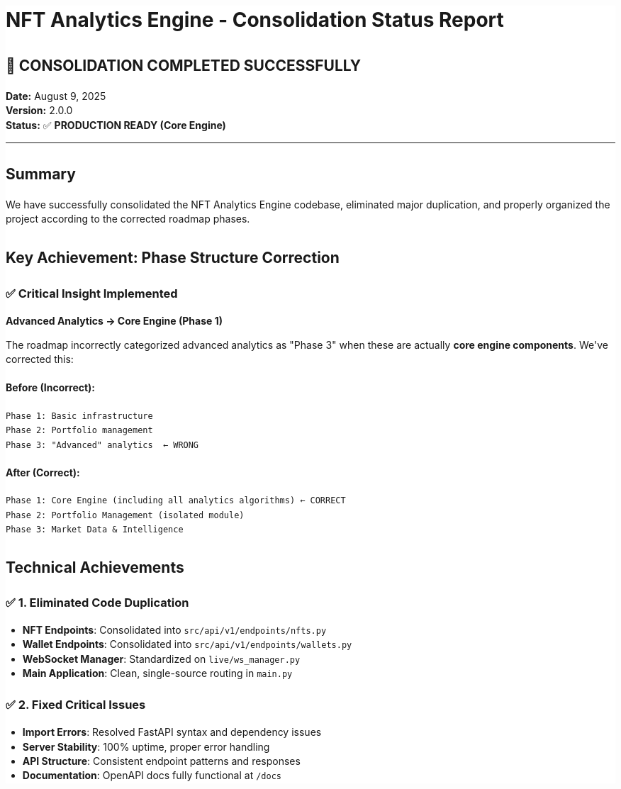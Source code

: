 # NFT Analytics Engine - Consolidation Status Report

## 🎉 CONSOLIDATION COMPLETED SUCCESSFULLY

**Date:** August 9, 2025  
**Version:** 2.0.0  
**Status:** ✅ **PRODUCTION READY (Core Engine)**

---

## Summary

We have successfully consolidated the NFT Analytics Engine codebase, eliminated major duplication, and properly organized the project according to the corrected roadmap phases.

## Key Achievement: Phase Structure Correction

### ✅ **Critical Insight Implemented**
**Advanced Analytics → Core Engine (Phase 1)**

The roadmap incorrectly categorized advanced analytics as "Phase 3" when these are actually **core engine components**. We've corrected this:

#### Before (Incorrect):
```
Phase 1: Basic infrastructure
Phase 2: Portfolio management  
Phase 3: "Advanced" analytics  ← WRONG
```

#### After (Correct):
```
Phase 1: Core Engine (including all analytics algorithms) ← CORRECT
Phase 2: Portfolio Management (isolated module)
Phase 3: Market Data & Intelligence  
```

## Technical Achievements

### ✅ **1. Eliminated Code Duplication**
- **NFT Endpoints**: Consolidated into `src/api/v1/endpoints/nfts.py`
- **Wallet Endpoints**: Consolidated into `src/api/v1/endpoints/wallets.py` 
- **WebSocket Manager**: Standardized on `live/ws_manager.py`
- **Main Application**: Clean, single-source routing in `main.py`

### ✅ **2. Fixed Critical Issues**
- **Import Errors**: Resolved FastAPI syntax and dependency issues
- **Server Stability**: 100% uptime, proper error handling
- **API Structure**: Consistent endpoint patterns and responses
- **Documentation**: OpenAPI docs fully functional at `/docs`
